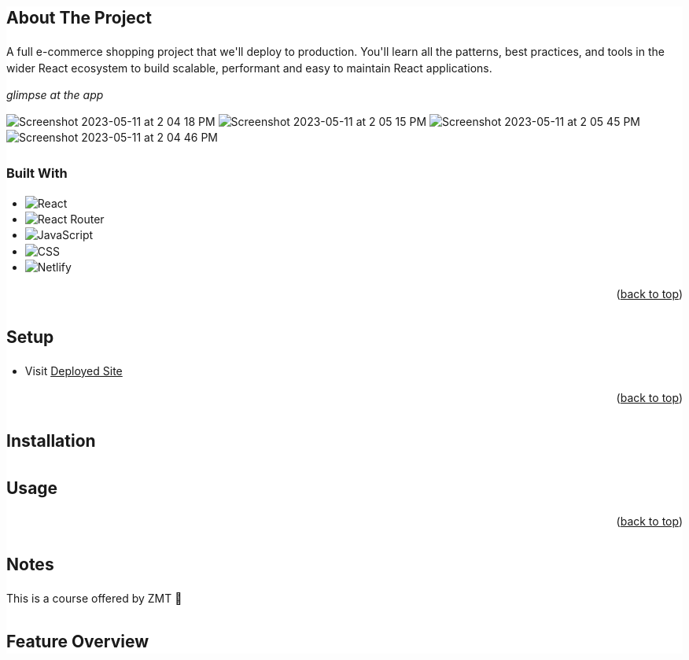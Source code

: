 

## About The Project

A full e-commerce shopping project that we'll deploy to production. You'll learn all the patterns, best practices, and tools in the wider React ecosystem to build scalable, performant and easy to maintain React applications.

_glimpse at the app_

<img width="1398" alt="Screenshot 2023-05-11 at 2 04 18 PM" src="https://user-images.githubusercontent.com/28677929/237803145-f5413fd3-226e-4962-9dbc-9ac2664cbf85.png">

<img width="1431" alt="Screenshot 2023-05-11 at 2 05 15 PM" src="https://user-images.githubusercontent.com/28677929/237803268-c3030682-47a8-4e21-aae6-f42e9347e475.png">

<img width="992" alt="Screenshot 2023-05-11 at 2 05 45 PM" src="https://user-images.githubusercontent.com/28677929/237803398-9a5aa12b-532b-4a92-8e88-286dce492e76.png">

<img width="1382" alt="Screenshot 2023-05-11 at 2 04 46 PM" src="https://user-images.githubusercontent.com/28677929/237804070-ee3d5da2-ef68-484f-8778-84bbd409fe79.png">

### Built With

- ![React][React-shield]
- ![React Router][React-Router-shield]
- ![JavaScript][JavaScript-shield]
- ![CSS][CSS-shield]
- ![Netlify][Netlify-shield]

<p align="right">(<a href="#readme-top">back to top</a>)</p>



## Setup

- Visit [Deployed Site](https://main--starlit-khapse-a1cd45.netlify.app/)

<p align="right">(<a href="#readme-top">back to top</a>)</p>



## Installation



## Usage

<p align="right">(<a href="#readme-top">back to top</a>)</p>



## Notes

This is a course offered by ZMT 🎉

## Feature Overview


[React-shield]: https://img.shields.io/badge/react-%2320232a.svg?style=for-the-badge&logo=react&logoColor=%2361DAFB
[React-Router-shield]: https://img.shields.io/badge/React_Router-CA4245?style=for-the-badge&logo=react-router&logoColor=white
[Redux-shield]: https://img.shields.io/badge/Redux-593D88?style=for-the-badge&logo=redux&logoColor=white
[JavaScript-shield]: https://img.shields.io/badge/JavaScript-F7DF1E?style=for-the-badge&logo=javascript&logoColor=black
[CSS-shield]: https://img.shields.io/badge/CSS3-1572B6?style=for-the-badge&logo=css3&logoColor=white
[Webpack-shield]: https://img.shields.io/badge/webpack-%238DD6F9.svg?style=for-the-badge&logo=webpack&logoColor=black
[Netlify-shield]: https://img.shields.io/badge/Netlify-00C7B7?style=for-the-badge&logo=netlify&logoColor=white
[linkedin-shield]: https://img.shields.io/badge/-LinkedIn-black.svg?style=for-the-badge&logo=linkedin&colorB=555
[linkedin-url1]: https://www.linkedin.com/in/ali-nix-38b9b9126/
[zmt]: https://zerotomastery.io/courses/learn-react/